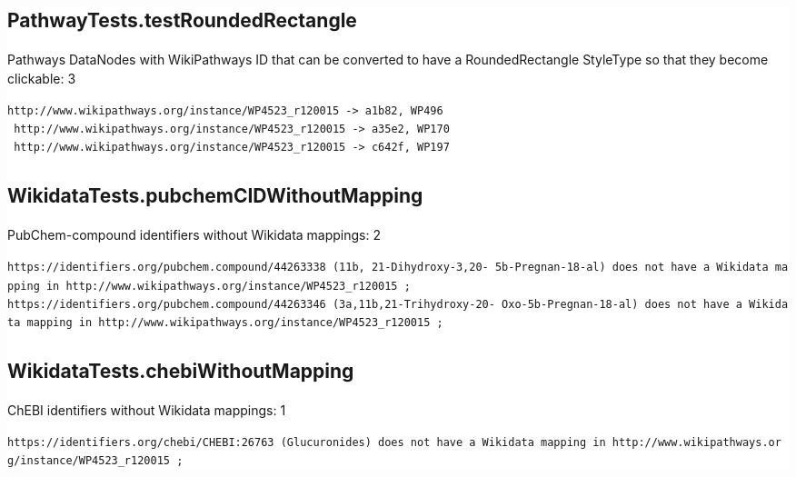 <a name="9fbad3cd" />

## PathwayTests.testRoundedRectangle

Pathways DataNodes with WikiPathways ID that can be converted to have a RoundedRectangle StyleType so that they become clickable: 3
```
http://www.wikipathways.org/instance/WP4523_r120015 -> a1b82, WP496
 http://www.wikipathways.org/instance/WP4523_r120015 -> a35e2, WP170
 http://www.wikipathways.org/instance/WP4523_r120015 -> c642f, WP197
 ```

<a name="e6d6fc0" />

## WikidataTests.pubchemCIDWithoutMapping

PubChem-compound identifiers without Wikidata mappings: 2
```
https://identifiers.org/pubchem.compound/44263338 (11b, 21-Dihydroxy-3,20- 5b-Pregnan-18-al) does not have a Wikidata mapping in http://www.wikipathways.org/instance/WP4523_r120015 ; 
https://identifiers.org/pubchem.compound/44263346 (3a,11b,21-Trihydroxy-20- Oxo-5b-Pregnan-18-al) does not have a Wikidata mapping in http://www.wikipathways.org/instance/WP4523_r120015 ; 
```

<a name="a8d554cd" />

## WikidataTests.chebiWithoutMapping

ChEBI identifiers without Wikidata mappings: 1
```
https://identifiers.org/chebi/CHEBI:26763 (Glucuronides) does not have a Wikidata mapping in http://www.wikipathways.org/instance/WP4523_r120015 ; 
```

